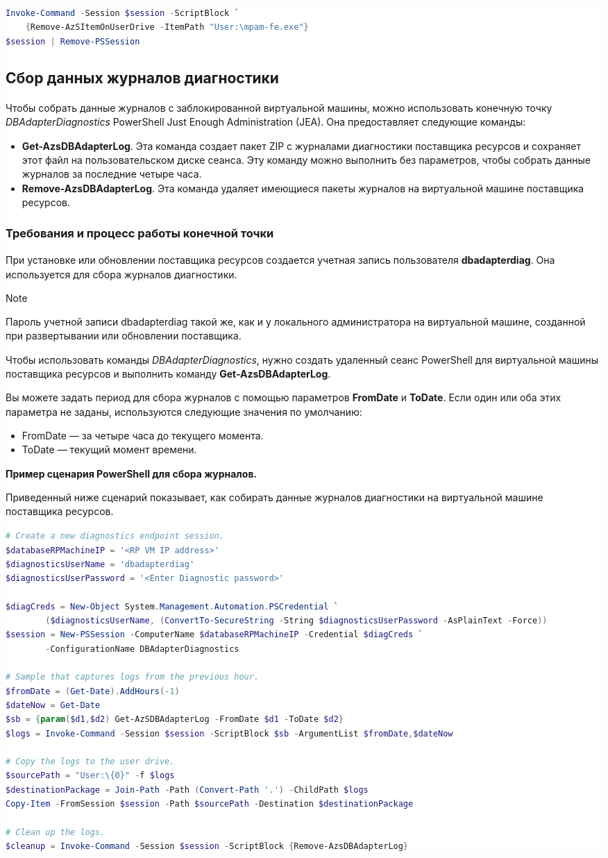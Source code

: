 ```powershell
Invoke-Command -Session $session -ScriptBlock `
    {Remove-AzSItemOnUserDrive -ItemPath "User:\mpam-fe.exe"}
$session | Remove-PSSession
```

## <a name="collect-diagnostic-logs"></a>Сбор данных журналов диагностики

Чтобы собрать данные журналов с заблокированной виртуальной машины, можно использовать конечную точку *DBAdapterDiagnostics* PowerShell Just Enough Administration (JEA). Она предоставляет следующие команды:

- **Get-AzsDBAdapterLog**. Эта команда создает пакет ZIP с журналами диагностики поставщика ресурсов и сохраняет этот файл на пользовательском диске сеанса. Эту команду можно выполнить без параметров, чтобы собрать данные журналов за последние четыре часа.
- **Remove-AzsDBAdapterLog**. Эта команда удаляет имеющиеся пакеты журналов на виртуальной машине поставщика ресурсов.

### <a name="endpoint-requirements-and-process"></a>Требования и процесс работы конечной точки

При установке или обновлении поставщика ресурсов создается учетная запись пользователя **dbadapterdiag**. Она используется для сбора журналов диагностики.

>[!NOTE]
>Пароль учетной записи dbadapterdiag такой же, как и у локального администратора на виртуальной машине, созданной при развертывании или обновлении поставщика.

Чтобы использовать команды *DBAdapterDiagnostics*, нужно создать удаленный сеанс PowerShell для виртуальной машины поставщика ресурсов и выполнить команду **Get-AzsDBAdapterLog**.

Вы можете задать период для сбора журналов с помощью параметров **FromDate** и **ToDate**. Если один или оба этих параметра не заданы, используются следующие значения по умолчанию:

- FromDate — за четыре часа до текущего момента.
- ToDate — текущий момент времени.

**Пример сценария PowerShell для сбора журналов.**

Приведенный ниже сценарий показывает, как собирать данные журналов диагностики на виртуальной машине поставщика ресурсов.

```powershell
# Create a new diagnostics endpoint session.
$databaseRPMachineIP = '<RP VM IP address>'
$diagnosticsUserName = 'dbadapterdiag'
$diagnosticsUserPassword = '<Enter Diagnostic password>'

$diagCreds = New-Object System.Management.Automation.PSCredential `
        ($diagnosticsUserName, (ConvertTo-SecureString -String $diagnosticsUserPassword -AsPlainText -Force))
$session = New-PSSession -ComputerName $databaseRPMachineIP -Credential $diagCreds `
        -ConfigurationName DBAdapterDiagnostics

# Sample that captures logs from the previous hour.
$fromDate = (Get-Date).AddHours(-1)
$dateNow = Get-Date
$sb = {param($d1,$d2) Get-AzSDBAdapterLog -FromDate $d1 -ToDate $d2}
$logs = Invoke-Command -Session $session -ScriptBlock $sb -ArgumentList $fromDate,$dateNow

# Copy the logs to the user drive.
$sourcePath = "User:\{0}" -f $logs
$destinationPackage = Join-Path -Path (Convert-Path '.') -ChildPath $logs
Copy-Item -FromSession $session -Path $sourcePath -Destination $destinationPackage

# Clean up the logs.
$cleanup = Invoke-Command -Session $session -ScriptBlock {Remove-AzsDBAdapterLog}
```